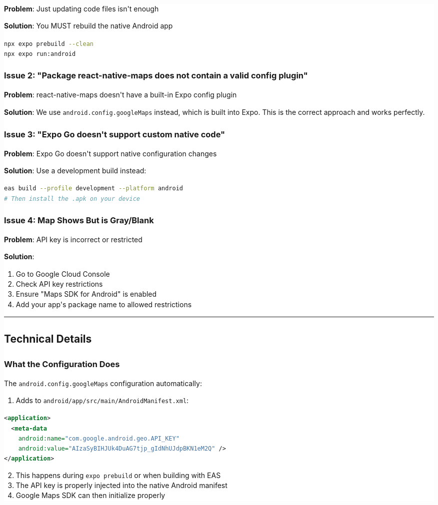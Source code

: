 **Problem**: Just updating code files isn't enough

**Solution**: You MUST rebuild the native Android app
```bash
npx expo prebuild --clean
npx expo run:android
```

### Issue 2: "Package react-native-maps does not contain a valid config plugin"

**Problem**: react-native-maps doesn't have a built-in Expo config plugin

**Solution**: We use `android.config.googleMaps` instead, which is built into Expo. This is the correct approach and works perfectly.

### Issue 3: "Expo Go doesn't support custom native code"

**Problem**: Expo Go doesn't support native configuration changes

**Solution**: Use a development build instead:
```bash
eas build --profile development --platform android
# Then install the .apk on your device
```

### Issue 4: Map Shows But is Gray/Blank

**Problem**: API key is incorrect or restricted

**Solution**:
1. Go to Google Cloud Console
2. Check API key restrictions
3. Ensure "Maps SDK for Android" is enabled
4. Add your app's package name to allowed restrictions

---

## Technical Details

### What the Configuration Does

The `android.config.googleMaps` configuration automatically:

1. Adds to `android/app/src/main/AndroidManifest.xml`:
```xml
<application>
  <meta-data
    android:name="com.google.android.geo.API_KEY"
    android:value="AIzaSyBIHJUk4DuAG7tjp_gIdNhUJdpBKN1eM2Q" />
</application>
```

2. This happens during `expo prebuild` or when building with EAS
3. The API key is properly injected into the native Android manifest
4. Google Maps SDK can then initialize properly
